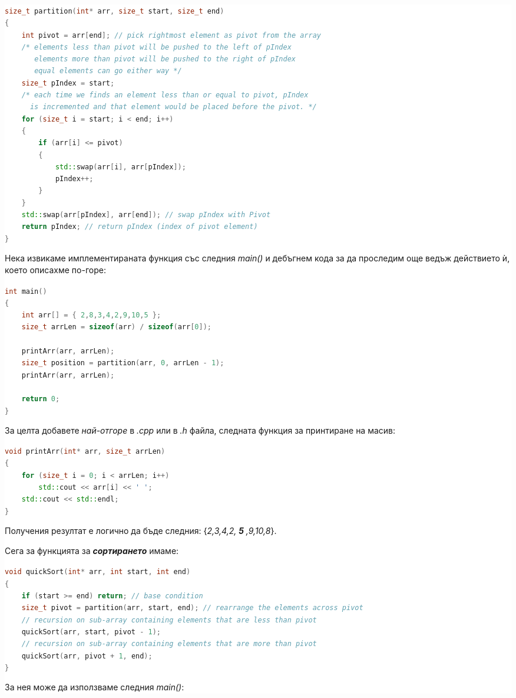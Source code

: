 ```cpp
size_t partition(int* arr, size_t start, size_t end)
{
	int pivot = arr[end]; // pick rightmost element as pivot from the array
	/* elements less than pivot will be pushed to the left of pIndex
	   elements more than pivot will be pushed to the right of pIndex
	   equal elements can go either way */
	size_t pIndex = start;
	/* each time we finds an element less than or equal to pivot, pIndex
	  is incremented and that element would be placed before the pivot. */
	for (size_t i = start; i < end; i++)
	{
		if (arr[i] <= pivot)
		{
			std::swap(arr[i], arr[pIndex]);
			pIndex++;
		}
	}
	std::swap(arr[pIndex], arr[end]); // swap pIndex with Pivot	
	return pIndex; // return pIndex (index of pivot element)
}
```
Нека извикаме имплементираната функция със следния *main()* и дебъгнем кода за да проследим още ведъж действието ѝ, което описахме по-горе:
```cpp
int main()
{
	int arr[] = { 2,8,3,4,2,9,10,5 };
	size_t arrLen = sizeof(arr) / sizeof(arr[0]);

	printArr(arr, arrLen);
	size_t position = partition(arr, 0, arrLen - 1);
	printArr(arr, arrLen);

	return 0;
}
```
За целта добавете *най-отгоре* в *.cpp* или в *.h* файла, следната функция за принтиране на масив:
```cpp
void printArr(int* arr, size_t arrLen)
{
	for (size_t i = 0; i < arrLen; i++)
		std::cout << arr[i] << ' ';
	std::cout << std::endl;
}
```
Получения резултат е логично да бъде следния: {*2,3,4,2,* ***5*** *,9,10,8*}. 

Сега за функцията за ***сортирането*** имаме:
```cpp
void quickSort(int* arr, int start, int end)
{
	if (start >= end) return; // base condition		
	size_t pivot = partition(arr, start, end); // rearrange the elements across pivot	
	// recursion on sub-array containing elements that are less than pivot
	quickSort(arr, start, pivot - 1);
	// recursion on sub-array containing elements that are more than pivot
	quickSort(arr, pivot + 1, end);
}
```
За нея може да използваме следния *main()*:
